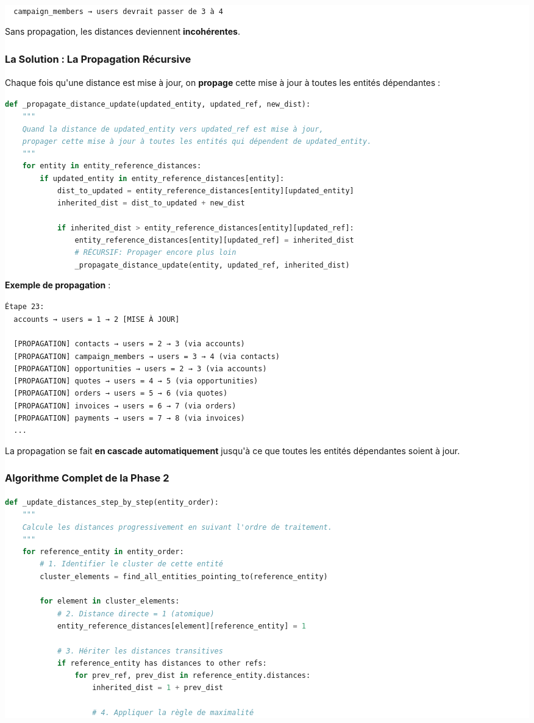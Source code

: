 ```
  campaign_members → users devrait passer de 3 à 4
```

Sans propagation, les distances deviennent **incohérentes**.

### La Solution : La Propagation Récursive

Chaque fois qu'une distance est mise à jour, on **propage** cette mise à jour à toutes les entités dépendantes :

```python
def _propagate_distance_update(updated_entity, updated_ref, new_dist):
    """
    Quand la distance de updated_entity vers updated_ref est mise à jour,
    propager cette mise à jour à toutes les entités qui dépendent de updated_entity.
    """
    for entity in entity_reference_distances:
        if updated_entity in entity_reference_distances[entity]:
            dist_to_updated = entity_reference_distances[entity][updated_entity]
            inherited_dist = dist_to_updated + new_dist

            if inherited_dist > entity_reference_distances[entity][updated_ref]:
                entity_reference_distances[entity][updated_ref] = inherited_dist
                # RÉCURSIF: Propager encore plus loin
                _propagate_distance_update(entity, updated_ref, inherited_dist)
```

**Exemple de propagation** :

```
Étape 23:
  accounts → users = 1 → 2 [MISE À JOUR]

  [PROPAGATION] contacts → users = 2 → 3 (via accounts)
  [PROPAGATION] campaign_members → users = 3 → 4 (via contacts)
  [PROPAGATION] opportunities → users = 2 → 3 (via accounts)
  [PROPAGATION] quotes → users = 4 → 5 (via opportunities)
  [PROPAGATION] orders → users = 5 → 6 (via quotes)
  [PROPAGATION] invoices → users = 6 → 7 (via orders)
  [PROPAGATION] payments → users = 7 → 8 (via invoices)
  ...
```

La propagation se fait **en cascade automatiquement** jusqu'à ce que toutes les entités dépendantes soient à jour.

### Algorithme Complet de la Phase 2

```python
def _update_distances_step_by_step(entity_order):
    """
    Calcule les distances progressivement en suivant l'ordre de traitement.
    """
    for reference_entity in entity_order:
        # 1. Identifier le cluster de cette entité
        cluster_elements = find_all_entities_pointing_to(reference_entity)

        for element in cluster_elements:
            # 2. Distance directe = 1 (atomique)
            entity_reference_distances[element][reference_entity] = 1

            # 3. Hériter les distances transitives
            if reference_entity has distances to other refs:
                for prev_ref, prev_dist in reference_entity.distances:
                    inherited_dist = 1 + prev_dist

                    # 4. Appliquer la règle de maximalité
```